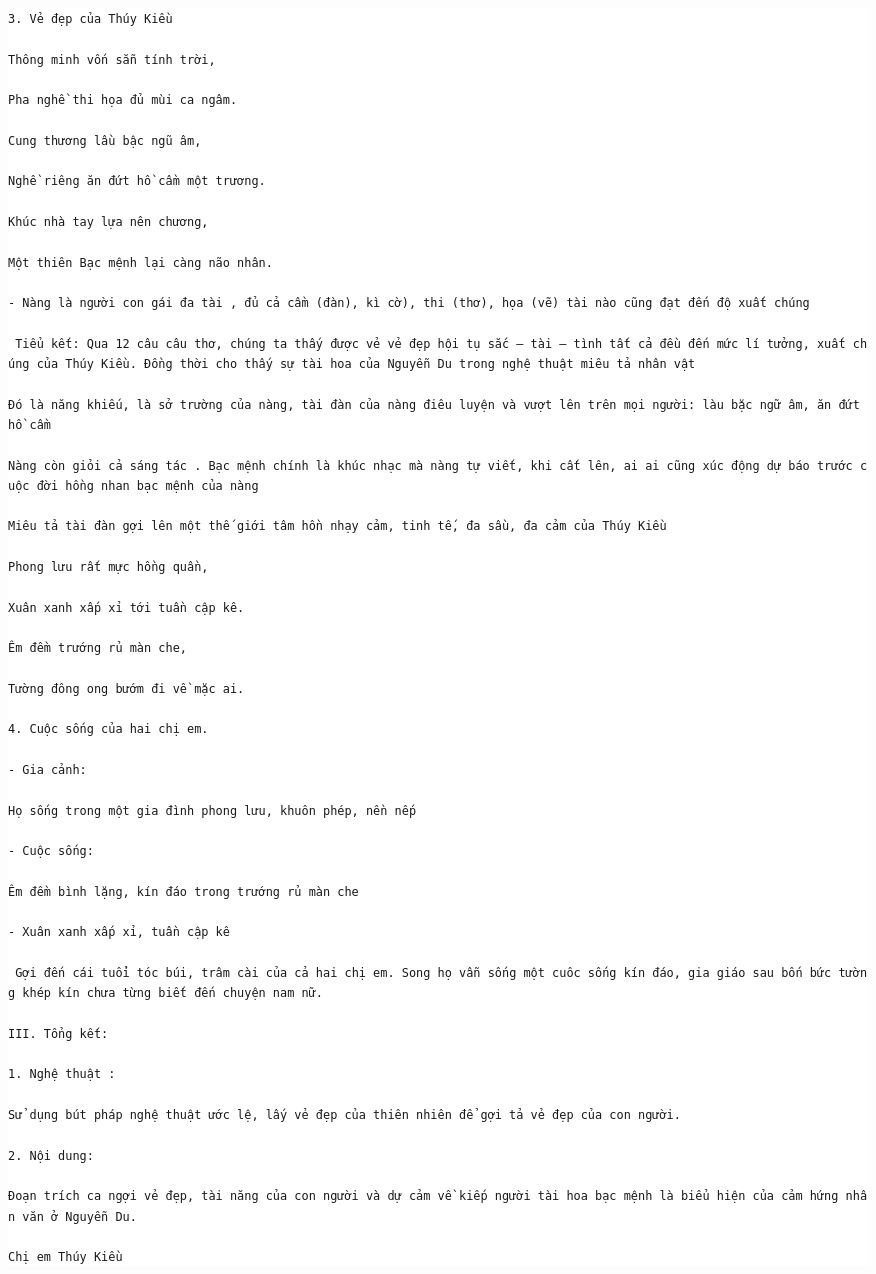     3. Vẻ đẹp của Thúy Kiều 

    Thông minh vốn sẵn tính trời, 

    Pha nghề thi họa đủ mùi ca ngâm. 

    Cung thương lầu bậc ngũ âm, 

    Nghề riêng ăn đứt hồ cầm một trương. 

    Khúc nhà tay lựa nên chương, 

    Một thiên Bạc mệnh lại càng não nhân. 

    - Nàng là người con gái đa tài , đủ cả cầm (đàn), kì cờ), thi (thơ), họa (vẽ) tài nào cũng đạt đến độ xuất chúng 

     Tiểu kết: Qua 12 câu câu thơ, chúng ta thấy được vẻ vẻ đẹp hội tụ sắc – tài – tình tất cả đều đến mức lí tưởng, xuất chúng của Thúy Kiều. Đồng thời cho thấy sự tài hoa của Nguyễn Du trong nghệ thuật miêu tả nhân vật 

    Đó là năng khiếu, là sở trường của nàng, tài đàn của nàng điêu luyện và vượt lên trên mọi người: làu bặc ngữ âm, ăn đứt hồ cầm 

    Nàng còn giỏi cả sáng tác . Bạc mệnh chính là khúc nhạc mà nàng tự viết, khi cất lên, ai ai cũng xúc động dự báo trước cuộc đời hồng nhan bạc mệnh của nàng 

    Miêu tả tài đàn gợi lên một thế giới tâm hồn nhạy cảm, tinh tế, đa sầu, đa cảm của Thúy Kiều 

    Phong lưu rất mực hồng quần, 

    Xuân xanh xấp xỉ tới tuần cập kê. 

    Êm đềm trướng rủ màn che, 

    Tường đông ong bướm đi về mặc ai. 

    4. Cuộc sống của hai chị em. 

    - Gia cảnh: 

    Họ sống trong một gia đình phong lưu, khuôn phép, nền nếp 

    - Cuộc sống: 

    Êm đềm bình lặng, kín đáo trong trướng rủ màn che 

    - Xuân xanh xấp xỉ, tuần cập kê 

     Gợi đến cái tuổi tóc búi, trâm cài của cả hai chị em. Song họ vẫn sống một cuôc sống kín đáo, gia giáo sau bốn bức tường khép kín chưa từng biết đến chuyện nam nữ. 

    III. Tổng kết: 

    1. Nghệ thuật : 

    Sử dụng bút pháp nghệ thuật ước lệ, lấy vẻ đẹp của thiên nhiên để gợi tả vẻ đẹp của con người. 

    2. Nội dung: 

    Đoạn trích ca ngợi vẻ đẹp, tài năng của con người và dự cảm về kiếp người tài hoa bạc mệnh là biểu hiện của cảm hứng nhân văn ở Nguyễn Du. 

    Chị em Thúy Kiều 
